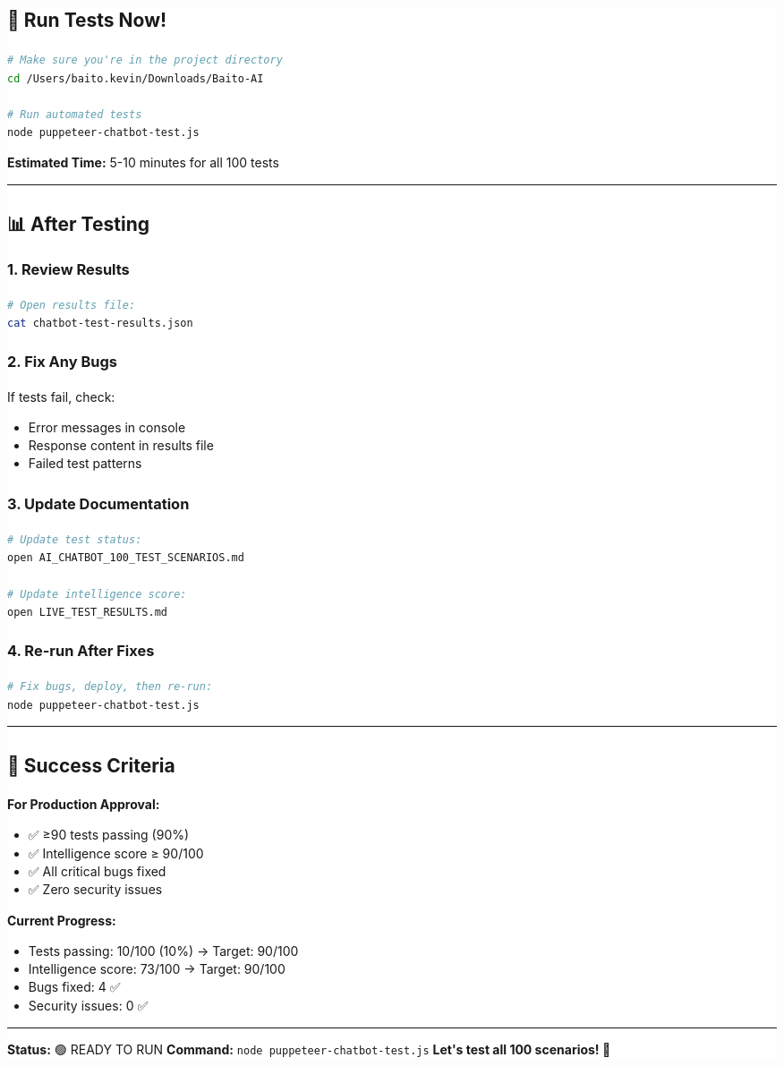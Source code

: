 ## 🚀 Run Tests Now!

```bash
# Make sure you're in the project directory
cd /Users/baito.kevin/Downloads/Baito-AI

# Run automated tests
node puppeteer-chatbot-test.js
```

**Estimated Time:** 5-10 minutes for all 100 tests

---

## 📊 After Testing

### 1. Review Results
```bash
# Open results file:
cat chatbot-test-results.json
```

### 2. Fix Any Bugs
If tests fail, check:
- Error messages in console
- Response content in results file
- Failed test patterns

### 3. Update Documentation
```bash
# Update test status:
open AI_CHATBOT_100_TEST_SCENARIOS.md

# Update intelligence score:
open LIVE_TEST_RESULTS.md
```

### 4. Re-run After Fixes
```bash
# Fix bugs, deploy, then re-run:
node puppeteer-chatbot-test.js
```

---

## 🎯 Success Criteria

**For Production Approval:**
- ✅ ≥90 tests passing (90%)
- ✅ Intelligence score ≥ 90/100
- ✅ All critical bugs fixed
- ✅ Zero security issues

**Current Progress:**
- Tests passing: 10/100 (10%) → Target: 90/100
- Intelligence score: 73/100 → Target: 90/100
- Bugs fixed: 4 ✅
- Security issues: 0 ✅

---

**Status:** 🟢 READY TO RUN
**Command:** `node puppeteer-chatbot-test.js`
**Let's test all 100 scenarios! 🚀**

